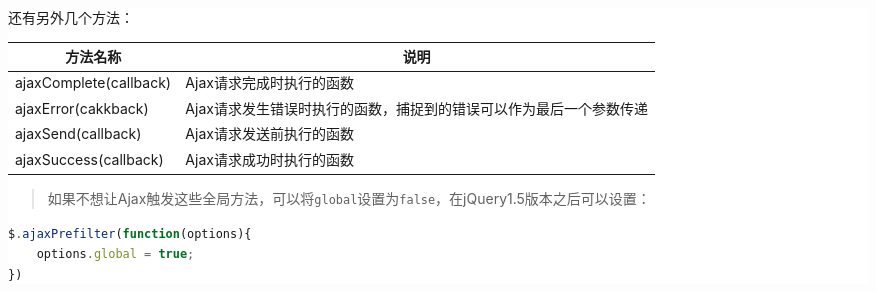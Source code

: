 还有另外几个方法：

| 方法名称 | 说明 |
|----|----|
| ajaxComplete(callback) | Ajax请求完成时执行的函数 |
| ajaxError(cakkback) | Ajax请求发生错误时执行的函数，捕捉到的错误可以作为最后一个参数传递 |
| ajaxSend(callback) | Ajax请求发送前执行的函数 |
| ajaxSuccess(callback) | Ajax请求成功时执行的函数 |

> 如果不想让Ajax触发这些全局方法，可以将`global`设置为`false`，在jQuery1.5版本之后可以设置：
```js
$.ajaxPrefilter(function(options){
    options.global = true;
})
```
